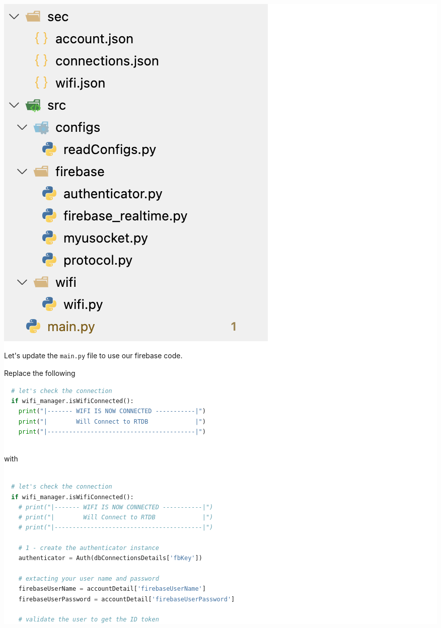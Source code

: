 ![Project tree](https://raw.githubusercontent.com/autumnssun/Pico_W_Firebase_Database_Real_Time/main/assets/folder.png)

Let's update the `main.py` file to use our firebase code. 

Replace the following

``` python
  # let's check the connection
  if wifi_manager.isWifiConnected():
    print("|------- WIFI IS NOW CONNECTED -----------|")
    print("|        Will Connect to RTDB             |")
    print("|-----------------------------------------|")
    
```
with 

```python

  # let's check the connection
  if wifi_manager.isWifiConnected():
    # print("|------- WIFI IS NOW CONNECTED -----------|")
    # print("|        Will Connect to RTDB             |")
    # print("|-----------------------------------------|")

    # 1 - create the authenticator instance
    authenticator = Auth(dbConnectionsDetails['fbKey'])
    
    # extacting your user name and password
    firebaseUserName = accountDetail['firebaseUserName']
    firebaseUserPassword = accountDetail['firebaseUserPassword']
    
    # validate the user to get the ID token
```
